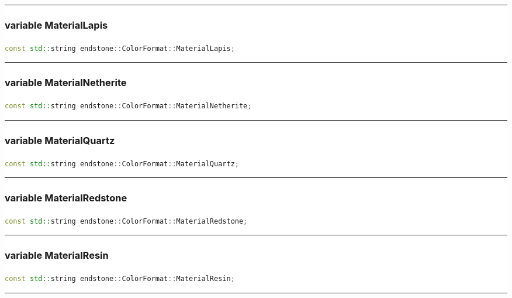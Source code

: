 


<hr>



### variable MaterialLapis 

```C++
const std::string endstone::ColorFormat::MaterialLapis;
```




<hr>



### variable MaterialNetherite 

```C++
const std::string endstone::ColorFormat::MaterialNetherite;
```




<hr>



### variable MaterialQuartz 

```C++
const std::string endstone::ColorFormat::MaterialQuartz;
```




<hr>



### variable MaterialRedstone 

```C++
const std::string endstone::ColorFormat::MaterialRedstone;
```




<hr>



### variable MaterialResin 

```C++
const std::string endstone::ColorFormat::MaterialResin;
```




<hr>
